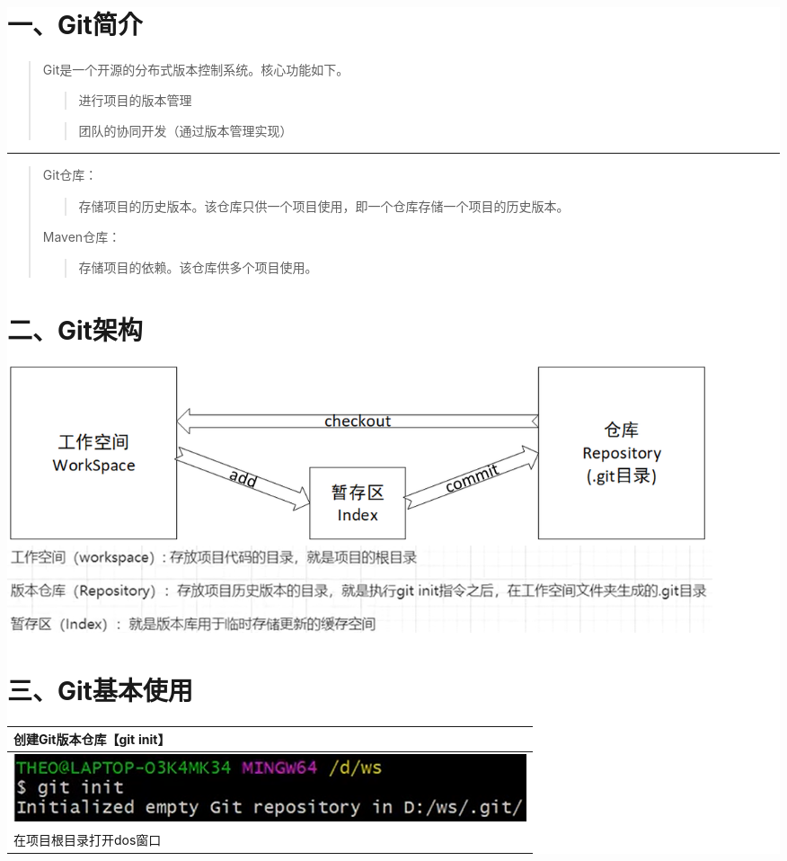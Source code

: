 # 一、Git简介

> Git是一个开源的分布式版本控制系统。核心功能如下。
> 
> > 进行项目的版本管理
> 
> > 团队的协同开发（通过版本管理实现）

---

> Git仓库：
> 
> > 存储项目的历史版本。该仓库只供一个项目使用，即一个仓库存储一个项目的历史版本。
> 
> Maven仓库：
> 
> > 存储项目的依赖。该仓库供多个项目使用。

# 二、Git架构

<img title="" src="images/2023-03-23-10-14-52-image.png" alt="" width="780">

<img src="images/2023-03-23-09-50-59-image.png" title="" alt="" width="785">

# 三、Git基本使用

| 创建Git版本仓库【git init】                       |
|:----------------------------------------- |
| ![](images/2023-03-23-09-42-45-image.png) |
| 在项目根目录打开dos窗口                             |
